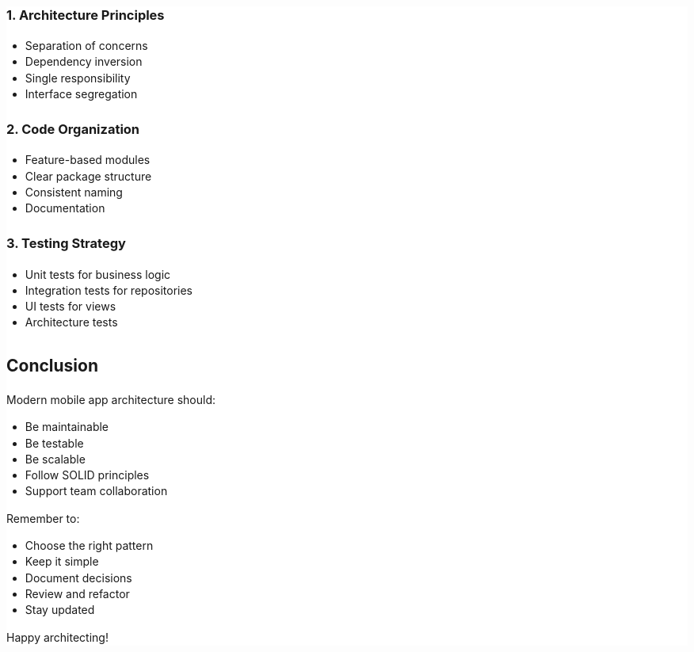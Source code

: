 ### 1. Architecture Principles

- Separation of concerns
- Dependency inversion
- Single responsibility
- Interface segregation

### 2. Code Organization

- Feature-based modules
- Clear package structure
- Consistent naming
- Documentation

### 3. Testing Strategy

- Unit tests for business logic
- Integration tests for repositories
- UI tests for views
- Architecture tests

## Conclusion

Modern mobile app architecture should:

- Be maintainable
- Be testable
- Be scalable
- Follow SOLID principles
- Support team collaboration

Remember to:

- Choose the right pattern
- Keep it simple
- Document decisions
- Review and refactor
- Stay updated

Happy architecting!
